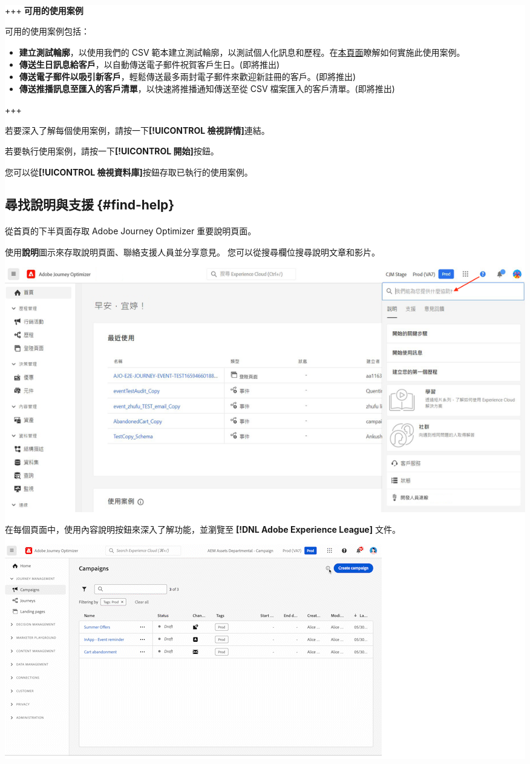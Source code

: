 +++ **可用的使用案例**

可用的使用案例包括：

* **建立測試輪廓**，以使用我們的 CSV 範本建立測試輪廓，以測試個人化訊息和歷程。在[本頁面](../audience/creating-test-profiles.md#use-case-1)瞭解如何實施此使用案例。
* **傳送生日訊息給客戶**，以自動傳送電子郵件祝賀客戶生日。(即將推出)
* **傳送電子郵件以吸引新客戶**，輕鬆傳送最多兩封電子郵件來歡迎新註冊的客戶。(即將推出)
* **傳送推播訊息至匯入的客戶清單**，以快速將推播通知傳送至從 CSV 檔案匯入的客戶清單。(即將推出)

+++

若要深入了解每個使用案例，請按一下&#x200B;**[!UICONTROL 檢視詳情]**&#x200B;連結。

若要執行使用案例，請按一下&#x200B;**[!UICONTROL 開始]**&#x200B;按鈕。

您可以從&#x200B;**[!UICONTROL 檢視資料庫]**&#x200B;按鈕存取已執行的使用案例。

## 尋找說明與支援 {#find-help}

從首頁的下半頁面存取 Adobe Journey Optimizer 重要說明頁面。

使用&#x200B;**說明**&#x200B;圖示來存取說明頁面、聯絡支援人員並分享意見。 您可以從搜尋欄位搜尋說明文章和影片。

![](assets/ajo-help.png)

在每個頁面中，使用內容說明按鈕來深入了解功能，並瀏覽至 **[!DNL Adobe Experience League]** 文件。

![](assets/do-not-localize/Context-help.gif)